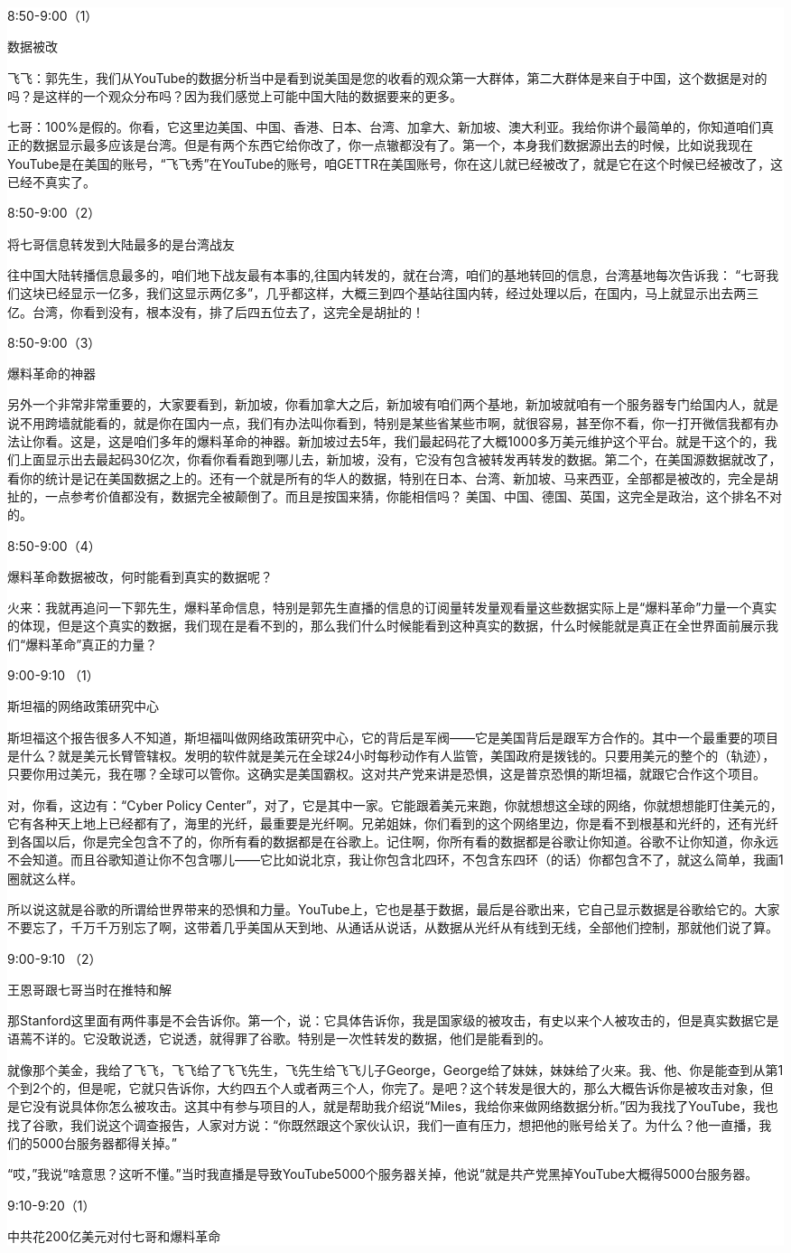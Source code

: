 8:50-9:00（1）

数据被改

飞飞：郭先生，我们从YouTube的数据分析当中是看到说美国是您的收看的观众第一大群体，第二大群体是来自于中国，这个数据是对的吗？是这样的一个观众分布吗？因为我们感觉上可能中国大陆的数据要来的更多。

七哥：100%是假的。你看，它这里边美国、中国、香港、日本、台湾、加拿大、新加坡、澳大利亚。我给你讲个最简单的，你知道咱们真正的数据显示最多应该是台湾。但是有两个东西它给你改了，你一点辙都没有了。第一个，本身我们数据源出去的时候，比如说我现在YouTube是在美国的账号，“飞飞秀”在YouTube的账号，咱GETTR在美国账号，你在这儿就已经被改了，就是它在这个时候已经被改了，这已经不真实了。

8:50-9:00（2）

将七哥信息转发到大陆最多的是台湾战友

往中国大陆转播信息最多的，咱们地下战友最有本事的,往国内转发的，就在台湾，咱们的基地转回的信息，台湾基地每次告诉我： “七哥我们这块已经显示一亿多，我们这显示两亿多”，几乎都这样，大概三到四个基站往国内转，经过处理以后，在国内，马上就显示出去两三亿。台湾，你看到没有，根本没有，排了后四五位去了，这完全是胡扯的！

8:50-9:00（3）

爆料革命的神器

另外一个非常非常重要的，大家要看到，新加坡，你看加拿大之后，新加坡有咱们两个基地，新加坡就咱有一个服务器专门给国内人，就是说不用跨墙就能看的，就是你在国内一点，我们有办法叫你看到，特别是某些省某些市啊，就很容易，甚至你不看，你一打开微信我都有办法让你看。这是，这是咱们多年的爆料革命的神器。新加坡过去5年，我们最起码花了大概1000多万美元维护这个平台。就是干这个的，我们上面显示出去最起码30亿次，你看你看看跑到哪儿去，新加坡，没有，它没有包含被转发再转发的数据。第二个，在美国源数据就改了，看你的统计是记在美国数据之上的。还有一个就是所有的华人的数据，特别在日本、台湾、新加坡、马来西亚，全部都是被改的，完全是胡扯的，一点参考价值都没有，数据完全被颠倒了。而且是按国来猜，你能相信吗？ 美国、中国、德国、英国，这完全是政治，这个排名不对的。

8:50-9:00（4）

爆料革命数据被改，何时能看到真实的数据呢？

火来：我就再追问一下郭先生，爆料革命信息，特别是郭先生直播的信息的订阅量转发量观看量这些数据实际上是“爆料革命”力量一个真实的体现，但是这个真实的数据，我们现在是看不到的，那么我们什么时候能看到这种真实的数据，什么时候能就是真正在全世界面前展示我们“爆料革命”真正的力量？

9:00-9:10 （1）

斯坦福的网络政策研究中心

斯坦福这个报告很多人不知道，斯坦福叫做网络政策研究中心，它的背后是军阀——它是美国背后是跟军方合作的。其中一个最重要的项目是什么？就是美元长臂管辖权。发明的软件就是美元在全球24小时每秒动作有人监管，美国政府是拨钱的。只要用美元的整个的（轨迹），只要你用过美元，我在哪？全球可以管你。这确实是美国霸权。这对共产党来讲是恐惧，这是普京恐惧的斯坦福，就跟它合作这个项目。

对，你看，这边有：“Cyber Policy Center”，对了，它是其中一家。它能跟着美元来跑，你就想想这全球的网络，你就想想能盯住美元的，它有各种天上地上已经都有了，海里的光纤，最重要是光纤啊。兄弟姐妹，你们看到的这个网络里边，你是看不到根基和光纤的，还有光纤到各国以后，你是完全包含不了的，你所有看的数据都是在谷歌上。记住啊，你所有看的数据都是谷歌让你知道。谷歌不让你知道，你永远不会知道。而且谷歌知道让你不包含哪儿——它比如说北京，我让你包含北四环，不包含东四环（的话）你都包含不了，就这么简单，我画1圈就这么样。

所以说这就是谷歌的所谓给世界带来的恐惧和力量。YouTube上，它也是基于数据，最后是谷歌出来，它自己显示数据是谷歌给它的。大家不要忘了，千万千万别忘了啊，这带着几乎美国从天到地、从通话从说话，从数据从光纤从有线到无线，全部他们控制，那就他们说了算。

9:00-9:10 （2）

王恩哥跟七哥当时在推特和解

那Stanford这里面有两件事是不会告诉你。第一个，说：它具体告诉你，我是国家级的被攻击，有史以来个人被攻击的，但是真实数据它是语蔫不详的。它没敢说透，它说透，就得罪了谷歌。特别是一次性转发的数据，他们是能看到的。

就像那个美金，我给了飞飞，飞飞给了飞飞先生，飞先生给飞飞儿子George，George给了妹妹，妹妹给了火来。我、他、你是能查到从第1个到2个的，但是呢，它就只告诉你，大约四五个人或者两三个人，你完了。是吧？这个转发是很大的，那么大概告诉你是被攻击对象，但是它没有说具体你怎么被攻击。这其中有参与项目的人，就是帮助我介绍说“Miles，我给你来做网络数据分析。”因为我找了YouTube，我也找了谷歌，我们说这个调查报告，人家对方说：“你既然跟这个家伙认识，我们一直有压力，想把他的账号给关了。为什么？他一直播，我们的5000台服务器都得关掉。”

“哎，”我说“啥意思？这听不懂。”当时我直播是导致YouTube5000个服务器关掉，他说“就是共产党黑掉YouTube大概得5000台服务器。

9:10-9:20（1）

中共花200亿美元对付七哥和爆料革命
